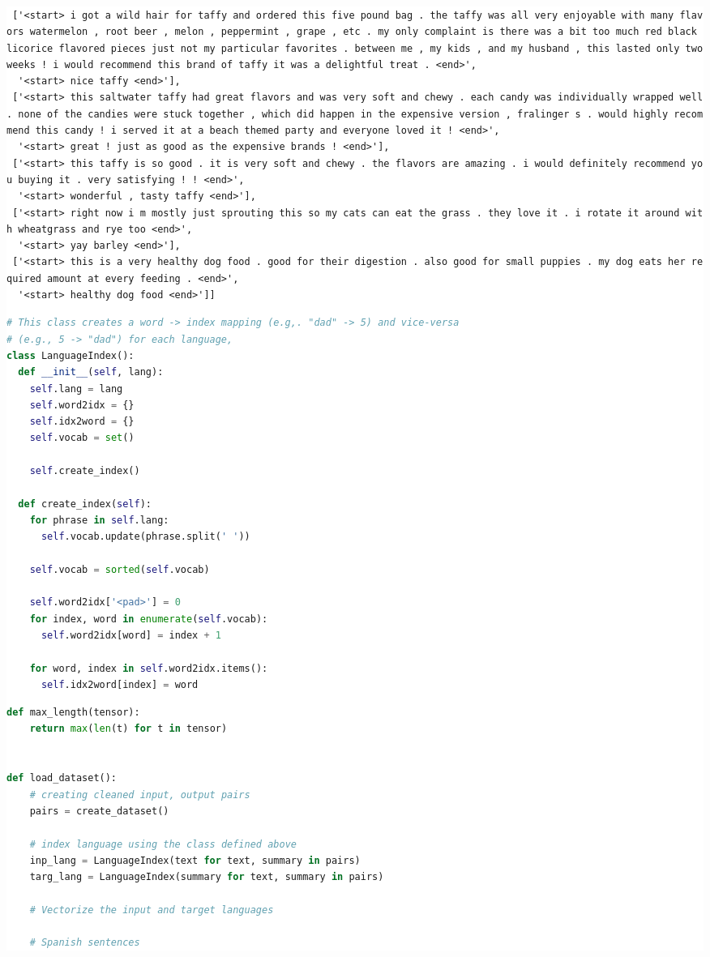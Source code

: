      ['<start> i got a wild hair for taffy and ordered this five pound bag . the taffy was all very enjoyable with many flavors watermelon , root beer , melon , peppermint , grape , etc . my only complaint is there was a bit too much red black licorice flavored pieces just not my particular favorites . between me , my kids , and my husband , this lasted only two weeks ! i would recommend this brand of taffy it was a delightful treat . <end>',
      '<start> nice taffy <end>'],
     ['<start> this saltwater taffy had great flavors and was very soft and chewy . each candy was individually wrapped well . none of the candies were stuck together , which did happen in the expensive version , fralinger s . would highly recommend this candy ! i served it at a beach themed party and everyone loved it ! <end>',
      '<start> great ! just as good as the expensive brands ! <end>'],
     ['<start> this taffy is so good . it is very soft and chewy . the flavors are amazing . i would definitely recommend you buying it . very satisfying ! ! <end>',
      '<start> wonderful , tasty taffy <end>'],
     ['<start> right now i m mostly just sprouting this so my cats can eat the grass . they love it . i rotate it around with wheatgrass and rye too <end>',
      '<start> yay barley <end>'],
     ['<start> this is a very healthy dog food . good for their digestion . also good for small puppies . my dog eats her required amount at every feeding . <end>',
      '<start> healthy dog food <end>']]




```python
# This class creates a word -> index mapping (e.g,. "dad" -> 5) and vice-versa 
# (e.g., 5 -> "dad") for each language,
class LanguageIndex():
  def __init__(self, lang):
    self.lang = lang
    self.word2idx = {}
    self.idx2word = {}
    self.vocab = set()
    
    self.create_index()
    
  def create_index(self):
    for phrase in self.lang:
      self.vocab.update(phrase.split(' '))
    
    self.vocab = sorted(self.vocab)
    
    self.word2idx['<pad>'] = 0
    for index, word in enumerate(self.vocab):
      self.word2idx[word] = index + 1
    
    for word, index in self.word2idx.items():
      self.idx2word[index] = word
```


```python
def max_length(tensor):
    return max(len(t) for t in tensor)


def load_dataset():
    # creating cleaned input, output pairs
    pairs = create_dataset()

    # index language using the class defined above    
    inp_lang = LanguageIndex(text for text, summary in pairs)
    targ_lang = LanguageIndex(summary for text, summary in pairs)
    
    # Vectorize the input and target languages
    
    # Spanish sentences
```